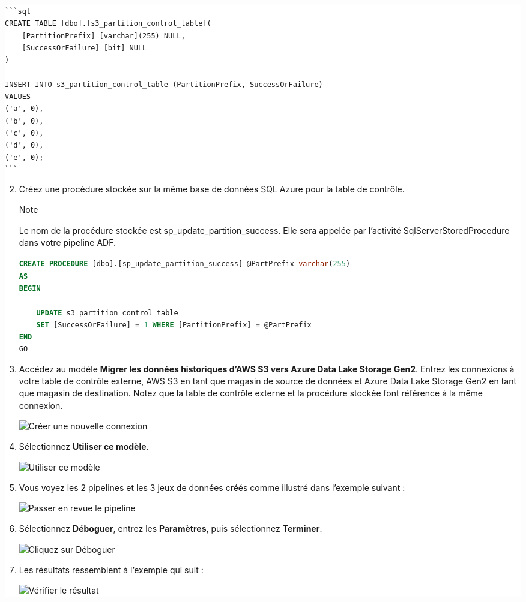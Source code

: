     ```sql
    CREATE TABLE [dbo].[s3_partition_control_table](
        [PartitionPrefix] [varchar](255) NULL,
        [SuccessOrFailure] [bit] NULL
    )

    INSERT INTO s3_partition_control_table (PartitionPrefix, SuccessOrFailure)
    VALUES
    ('a', 0),
    ('b', 0),
    ('c', 0),
    ('d', 0),
    ('e', 0);
    ```

2. Créez une procédure stockée sur la même base de données SQL Azure pour la table de contrôle. 

    > [!NOTE]
    > Le nom de la procédure stockée est sp_update_partition_success. Elle sera appelée par l’activité SqlServerStoredProcedure dans votre pipeline ADF.

    ```sql
    CREATE PROCEDURE [dbo].[sp_update_partition_success] @PartPrefix varchar(255)
    AS
    BEGIN
    
        UPDATE s3_partition_control_table
        SET [SuccessOrFailure] = 1 WHERE [PartitionPrefix] = @PartPrefix
    END
    GO
    ```

3. Accédez au modèle **Migrer les données historiques d’AWS S3 vers Azure Data Lake Storage Gen2**. Entrez les connexions à votre table de contrôle externe, AWS S3 en tant que magasin de source de données et Azure Data Lake Storage Gen2 en tant que magasin de destination. Notez que la table de contrôle externe et la procédure stockée font référence à la même connexion.

    ![Créer une nouvelle connexion](media/solution-template-migration-s3-azure/historical-migration-s3-azure1.png)

4. Sélectionnez **Utiliser ce modèle**.

    ![Utiliser ce modèle](media/solution-template-migration-s3-azure/historical-migration-s3-azure2.png)
    
5. Vous voyez les 2 pipelines et les 3 jeux de données créés comme illustré dans l’exemple suivant :

    ![Passer en revue le pipeline](media/solution-template-migration-s3-azure/historical-migration-s3-azure3.png)

6. Sélectionnez **Déboguer**, entrez les **Paramètres**, puis sélectionnez **Terminer**.

    ![Cliquez sur **Déboguer**](media/solution-template-migration-s3-azure/historical-migration-s3-azure4.png)

7. Les résultats ressemblent à l’exemple qui suit :

    ![Vérifier le résultat](media/solution-template-migration-s3-azure/historical-migration-s3-azure5.png)
